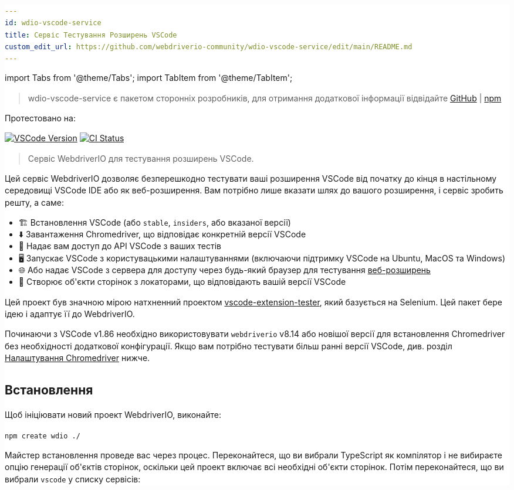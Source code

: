```yaml
---
id: wdio-vscode-service
title: Сервіс Тестування Розширень VSCode
custom_edit_url: https://github.com/webdriverio-community/wdio-vscode-service/edit/main/README.md
---
```


import Tabs from '@theme/Tabs';
import TabItem from '@theme/TabItem';

> wdio-vscode-service є пакетом сторонніх розробників, для отримання додаткової інформації відвідайте [GitHub](https://github.com/webdriverio-community/wdio-vscode-service) | [npm](https://www.npmjs.com/package/wdio-vscode-service)

Протестовано на:

[![VSCode Version](https://img.shields.io/badge/VSCode%20Version-insiders%20/%20stable%20/%20v1.86.0%20/%20web-brightgreen)](https://github.com/webdriverio-community/wdio-vscode-service/actions/workflows/ci.yml) [![CI Status](https://img.shields.io/badge/Platform-windows%20%2F%20macos%20%2F%20ubuntu-brightgreen)](https://github.com/webdriverio-community/wdio-vscode-service/actions/workflows/ci.yml)

> Сервіс WebdriverIO для тестування розширень VSCode.

Цей сервіс WebdriverIO дозволяє безперешкодно тестувати ваші розширення VSCode від початку до кінця в настільному середовищі VSCode IDE або як веб-розширення. Вам потрібно лише вказати шлях до вашого розширення, і сервіс зробить решту, а саме:

- 🏗️ Встановлення VSCode (або `stable`, `insiders`, або вказаної версії)
- ⬇️ Завантаження Chromedriver, що відповідає конкретній версії VSCode
- 🚀 Надає вам доступ до API VSCode з ваших тестів
- 🖥️ Запускає VSCode з користувацькими налаштуваннями (включаючи підтримку VSCode на Ubuntu, MacOS та Windows)
- 🌐 Або надає VSCode з сервера для доступу через будь-який браузер для тестування [веб-розширень](https://code.visualstudio.com/api/extension-guides/web-extensions)
- 📔 Створює об'єкти сторінок з локаторами, що відповідають вашій версії VSCode

Цей проект був значною мірою натхненний проектом [vscode-extension-tester](https://www.npmjs.com/package/vscode-extension-tester), який базується на Selenium. Цей пакет бере ідею і адаптує її до WebdriverIO.

Починаючи з VSCode v1.86 необхідно використовувати `webdriverio` v8.14 або новішої версії для встановлення Chromedriver без необхідності додаткової конфігурації. Якщо вам потрібно тестувати більш ранні версії VSCode, див. розділ [Налаштування Chromedriver](#chromedriver) нижче.

## Встановлення

Щоб ініціювати новий проект WebdriverIO, виконайте:

```bash
npm create wdio ./
```

Майстер встановлення проведе вас через процес. Переконайтеся, що ви вибрали TypeScript як компілятор і не вибираєте опцію генерації об'єктів сторінок, оскільки цей проект включає всі необхідні об'єкти сторінок. Потім переконайтеся, що ви вибрали `vscode` у списку сервісів:
